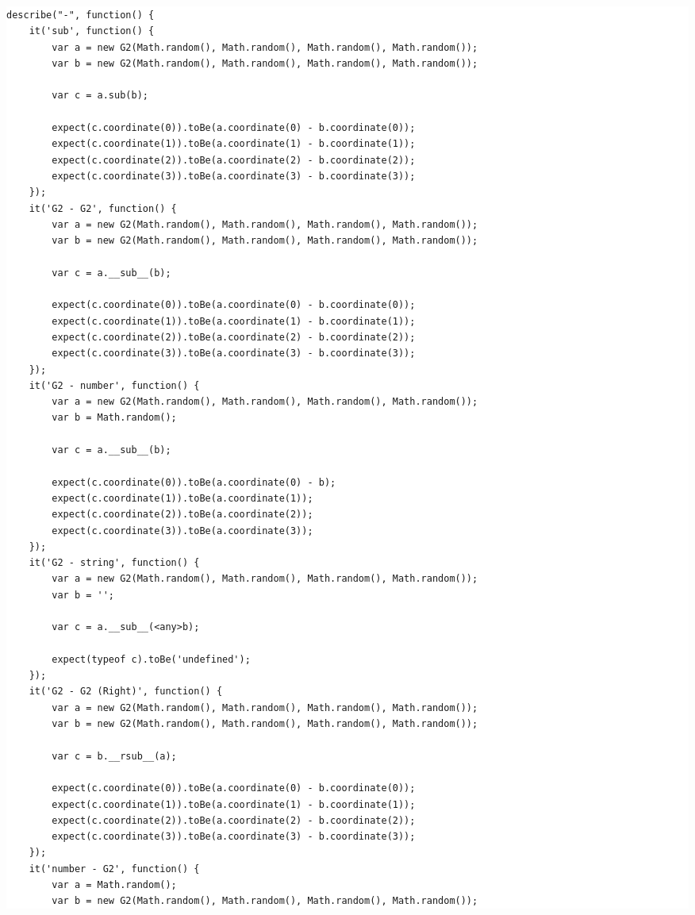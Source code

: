    describe("-", function() {
        it('sub', function() {
            var a = new G2(Math.random(), Math.random(), Math.random(), Math.random());
            var b = new G2(Math.random(), Math.random(), Math.random(), Math.random());

            var c = a.sub(b);

            expect(c.coordinate(0)).toBe(a.coordinate(0) - b.coordinate(0));
            expect(c.coordinate(1)).toBe(a.coordinate(1) - b.coordinate(1));
            expect(c.coordinate(2)).toBe(a.coordinate(2) - b.coordinate(2));
            expect(c.coordinate(3)).toBe(a.coordinate(3) - b.coordinate(3));
        });
        it('G2 - G2', function() {
            var a = new G2(Math.random(), Math.random(), Math.random(), Math.random());
            var b = new G2(Math.random(), Math.random(), Math.random(), Math.random());

            var c = a.__sub__(b);

            expect(c.coordinate(0)).toBe(a.coordinate(0) - b.coordinate(0));
            expect(c.coordinate(1)).toBe(a.coordinate(1) - b.coordinate(1));
            expect(c.coordinate(2)).toBe(a.coordinate(2) - b.coordinate(2));
            expect(c.coordinate(3)).toBe(a.coordinate(3) - b.coordinate(3));
        });
        it('G2 - number', function() {
            var a = new G2(Math.random(), Math.random(), Math.random(), Math.random());
            var b = Math.random();

            var c = a.__sub__(b);

            expect(c.coordinate(0)).toBe(a.coordinate(0) - b);
            expect(c.coordinate(1)).toBe(a.coordinate(1));
            expect(c.coordinate(2)).toBe(a.coordinate(2));
            expect(c.coordinate(3)).toBe(a.coordinate(3));
        });
        it('G2 - string', function() {
            var a = new G2(Math.random(), Math.random(), Math.random(), Math.random());
            var b = '';

            var c = a.__sub__(<any>b);

            expect(typeof c).toBe('undefined');
        });
        it('G2 - G2 (Right)', function() {
            var a = new G2(Math.random(), Math.random(), Math.random(), Math.random());
            var b = new G2(Math.random(), Math.random(), Math.random(), Math.random());

            var c = b.__rsub__(a);

            expect(c.coordinate(0)).toBe(a.coordinate(0) - b.coordinate(0));
            expect(c.coordinate(1)).toBe(a.coordinate(1) - b.coordinate(1));
            expect(c.coordinate(2)).toBe(a.coordinate(2) - b.coordinate(2));
            expect(c.coordinate(3)).toBe(a.coordinate(3) - b.coordinate(3));
        });
        it('number - G2', function() {
            var a = Math.random();
            var b = new G2(Math.random(), Math.random(), Math.random(), Math.random());
